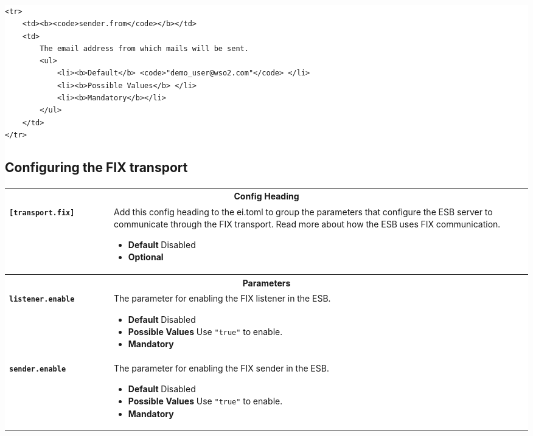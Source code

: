 	<tr>
		<td><b><code>sender.from</code></b></td>
		<td>
			The email address from which mails will be sent.
			<ul>
				<li><b>Default</b> <code>"demo_user@wso2.com"</code> </li>
				<li><b>Possible Values</b> </li>
				<li><b>Mandatory</b></li>
			</ul>
		</td>
	</tr>
</table>

## Configuring the FIX transport

<table>
	<tr>
		<th colspan="2">Config Heading</th>
	</tr>
	<tr>
		<td style="width: 20%"><b><code>[transport.fix]</code></b></td>
		<td>
			Add this config heading to the ei.toml to group the parameters that configure the ESB server to communicate through the FIX transport. Read more about how the ESB uses FIX communication.
			<ul>
				<li><b>Default</b> Disabled</li>
				<li><b>Optional</b></li>
			</ul>
		</td>
	</tr>
	<tr>
		<th colspan="2">Parameters</th>
	</tr>
	<tr>
		<td><b><code>listener.enable</code></b></td>
		<td>
			The parameter for enabling the FIX listener in the ESB.
			<ul>
				<li><b>Default</b> Disabled</li>
				<li><b>Possible Values</b> Use <code>"true"</code> to enable.</li>
				<li><b>Mandatory</b></li>
			</ul>
		</td>
	</tr>
	<tr>
		<td><b><code>sender.enable</code></b></td>
		<td>
			The parameter for enabling the FIX sender in the ESB.
			<ul>
				<li><b>Default</b> Disabled </li>
				<li><b>Possible Values</b> Use <code>"true"</code> to enable.</li>
				<li><b>Mandatory</b></li>
			</ul>
		</td>
	</tr>
</table>
